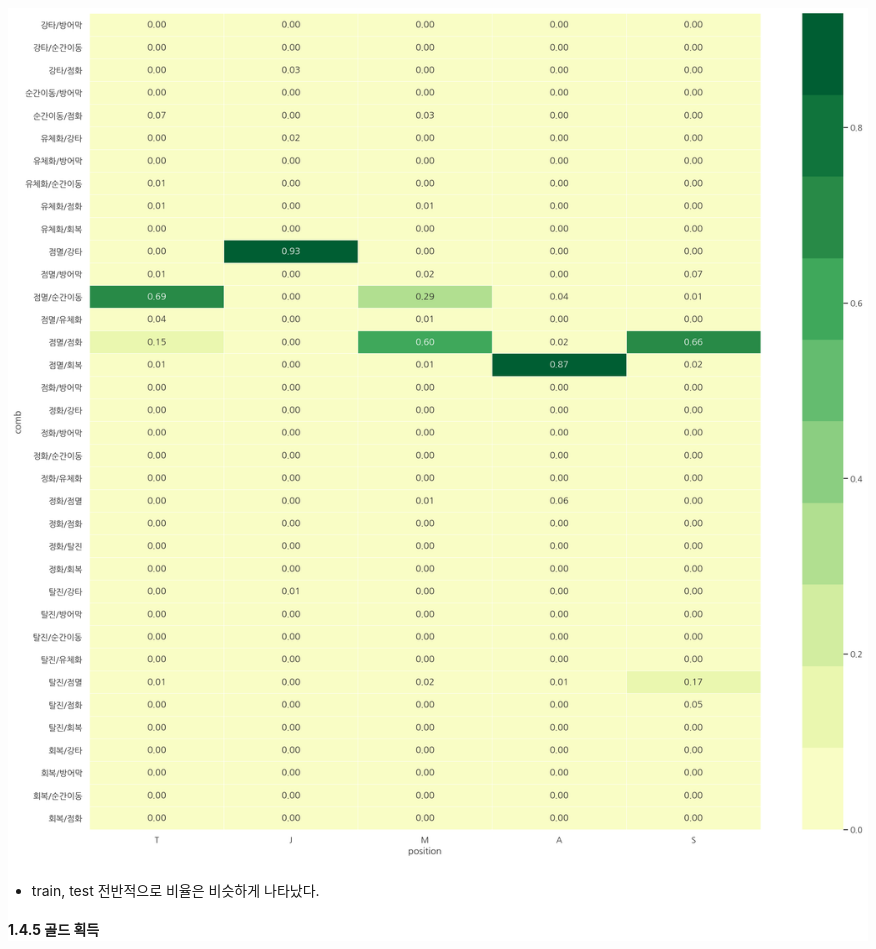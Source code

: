 
    
![png](../../assets/images/post_images/2021-10-06-01/output_76_0.png)
    


- train, test 전반적으로 비율은 비슷하게 나타났다.

#### 1.4.5 골드 획득

